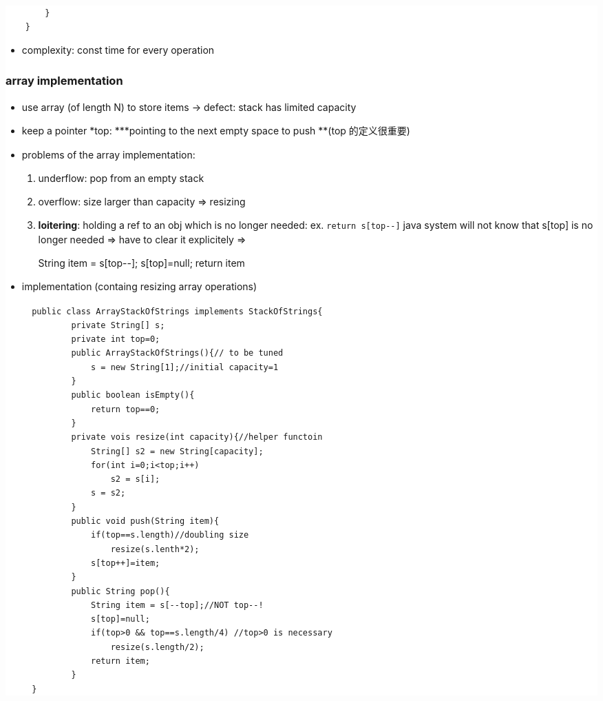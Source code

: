             }
        }


* complexity: const time for every operation


### array implementation

* use array (of length N) to store items → defect: stack has limited capacity
* keep a pointer *top: ***pointing to the next empty space to push **(top 的定义很重要)



* problems of the array implementation: 
    1. underflow: pop from an empty stack  
    2. overflow: size larger than capacity ⇒ resizing  
    3. **loitering**: holding a ref to an obj which is no longer needed:
    ex. ``return s[top--]``
    java system will not know that s[top] is no longer needed ⇒ have to clear it explicitely
    ⇒   

        String item = s[top--]; 
        s[top]=null; 
        return item


* implementation (containg resizing array operations)  


        public class ArrayStackOfStrings implements StackOfStrings{
                private String[] s;
                private int top=0;
                public ArrayStackOfStrings(){// to be tuned
                    s = new String[1];//initial capacity=1
                }
                public boolean isEmpty(){
                    return top==0;
                }
                private vois resize(int capacity){//helper functoin
                    String[] s2 = new String[capacity];
                    for(int i=0;i<top;i++)
                        s2 = s[i];
                    s = s2;
                }
                public void push(String item){
                    if(top==s.length)//doubling size 
                        resize(s.lenth*2);
                    s[top++]=item;
                }
                public String pop(){
                    String item = s[--top];//NOT top--!
                    s[top]=null;
                    if(top>0 && top==s.length/4) //top>0 is necessary
                        resize(s.length/2);
                    return item;
                }
        }
